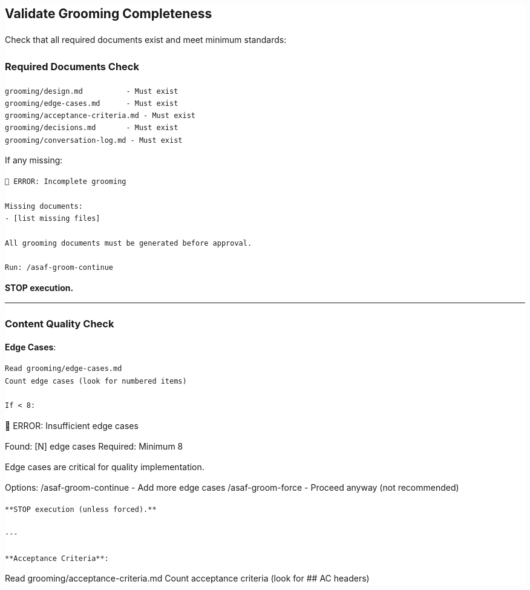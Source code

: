 
## Validate Grooming Completeness

Check that all required documents exist and meet minimum standards:

### Required Documents Check

```
grooming/design.md          - Must exist
grooming/edge-cases.md      - Must exist
grooming/acceptance-criteria.md - Must exist
grooming/decisions.md       - Must exist
grooming/conversation-log.md - Must exist
```

If any missing:
```
🔴 ERROR: Incomplete grooming

Missing documents:
- [list missing files]

All grooming documents must be generated before approval.

Run: /asaf-groom-continue
```
**STOP execution.**

---

### Content Quality Check

**Edge Cases**:
```
Read grooming/edge-cases.md
Count edge cases (look for numbered items)

If < 8:
```
🔴 ERROR: Insufficient edge cases

Found: [N] edge cases
Required: Minimum 8

Edge cases are critical for quality implementation.

Options:
  /asaf-groom-continue  - Add more edge cases
  /asaf-groom-force     - Proceed anyway (not recommended)
```
**STOP execution (unless forced).**

---

**Acceptance Criteria**:
```
Read grooming/acceptance-criteria.md
Count acceptance criteria (look for ## AC headers)
